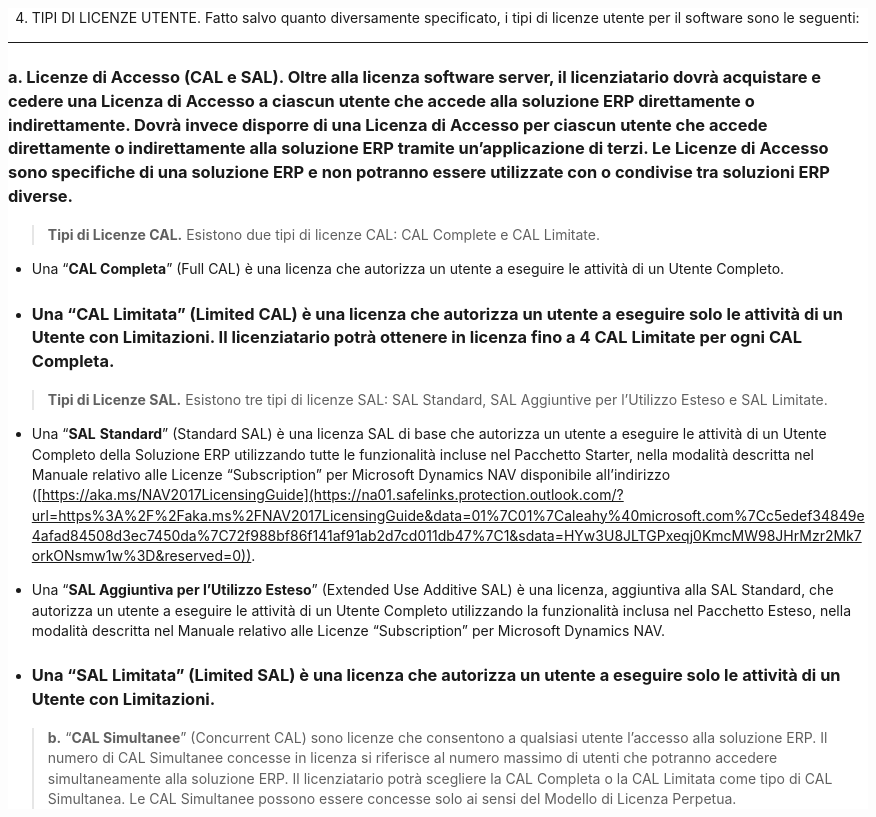 4. TIPI DI LICENZE UTENTE. Fatto salvo quanto diversamente specificato, i tipi di licenze utente per il software sono le seguenti:
----------------------------------------------------------------------------------------------------------------------------------

### a. Licenze di Accesso (CAL e SAL). Oltre alla licenza software server, il licenziatario dovrà acquistare e cedere una Licenza di Accesso a ciascun utente che accede alla soluzione ERP direttamente o indirettamente. Dovrà invece disporre di una Licenza di Accesso per ciascun utente che accede direttamente o indirettamente alla soluzione ERP tramite un’applicazione di terzi. Le Licenze di Accesso sono specifiche di una soluzione ERP e non potranno essere utilizzate con o condivise tra soluzioni ERP diverse.

> **Tipi di Licenze CAL.** Esistono due tipi di licenze CAL: CAL
> Complete e CAL Limitate.

-   Una “**CAL Completa**” (Full CAL) è una licenza che autorizza un
    utente a eseguire le attività di un Utente Completo.



-   ### Una “CAL Limitata” (Limited CAL) è una licenza che autorizza un utente a eseguire solo le attività di un Utente con Limitazioni. Il licenziatario potrà ottenere in licenza fino a 4 CAL Limitate per ogni CAL Completa.

> **Tipi di Licenze SAL.** Esistono tre tipi di licenze SAL: SAL
> Standard, SAL Aggiuntive per l’Utilizzo Esteso e SAL Limitate.

-   Una “**SAL** **Standard**” (Standard SAL) è una licenza SAL di base
    che autorizza un utente a eseguire le attività di un Utente Completo
    della Soluzione ERP utilizzando tutte le funzionalità incluse nel
    Pacchetto Starter, nella modalità descritta nel Manuale relativo
    alle Licenze “Subscription” per Microsoft Dynamics NAV disponibile
    all’indirizzo
    ([https://aka.ms/NAV2017LicensingGuide](https://na01.safelinks.protection.outlook.com/?url=https%3A%2F%2Faka.ms%2FNAV2017LicensingGuide&data=01%7C01%7Caleahy%40microsoft.com%7Cc5edef34849e4afad84508d3ec7450da%7C72f988bf86f141af91ab2d7cd011db47%7C1&sdata=HYw3U8JLTGPxeqj0KmcMW98JHrMzr2Mk7orkONsmw1w%3D&reserved=0)).

-   Una “**SAL Aggiuntiva per l’Utilizzo Esteso**” (Extended Use
    Additive SAL) è una licenza, aggiuntiva alla SAL Standard, che
    autorizza un utente a eseguire le attività di un Utente Completo
    utilizzando la funzionalità inclusa nel Pacchetto Esteso, nella
    modalità descritta nel Manuale relativo alle Licenze “Subscription”
    per Microsoft Dynamics NAV.



-   ### Una “SAL Limitata” (Limited SAL) è una licenza che autorizza un utente a eseguire solo le attività di un Utente con Limitazioni.

> **b.** “**CAL Simultanee**” (Concurrent CAL) sono licenze che
> consentono a qualsiasi utente l’accesso alla soluzione ERP. Il numero
> di CAL Simultanee concesse in licenza si riferisce al numero massimo
> di utenti che potranno accedere simultaneamente alla soluzione ERP. Il
> licenziatario potrà scegliere la CAL Completa o la CAL Limitata come
> tipo di CAL Simultanea. Le CAL Simultanee possono essere concesse solo
> ai sensi del Modello di Licenza Perpetua.
